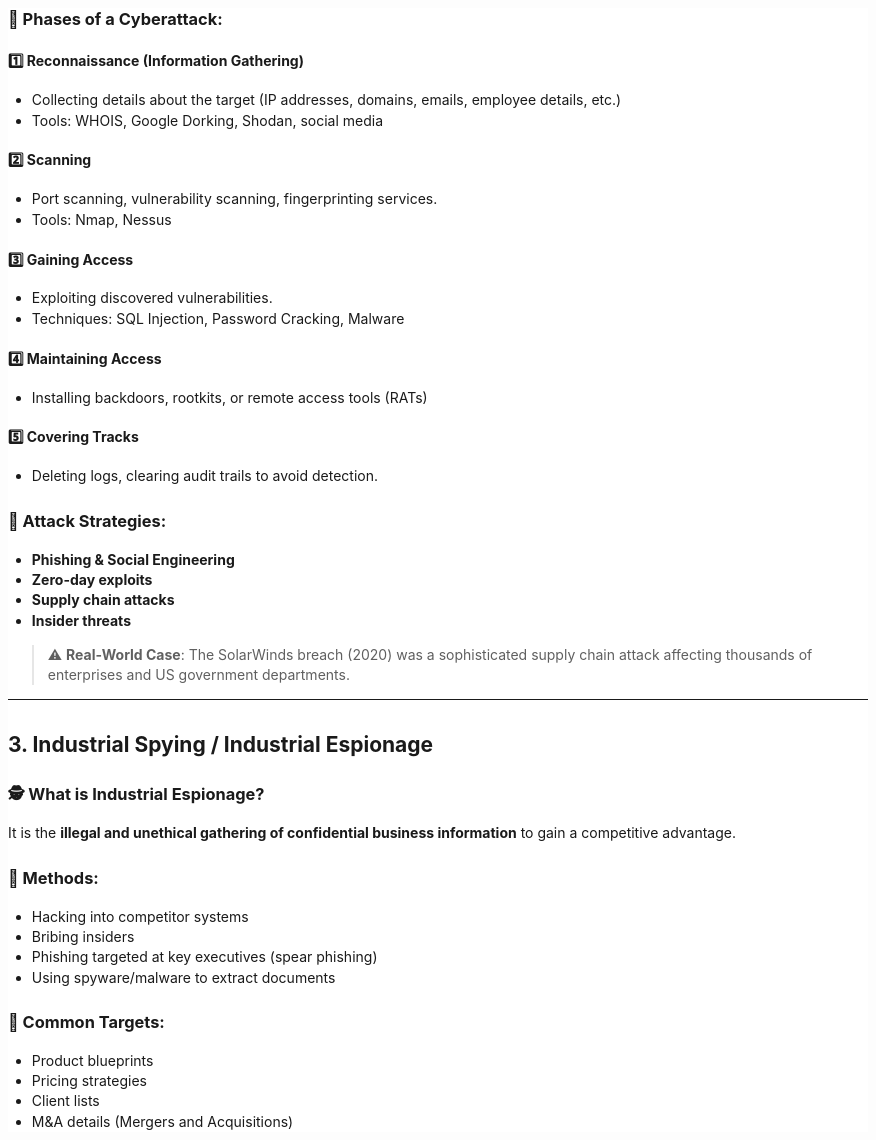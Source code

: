 ### 🧠 Phases of a Cyberattack:

#### 1️⃣ **Reconnaissance (Information Gathering)**

- Collecting details about the target (IP addresses, domains, emails, employee details, etc.)
- Tools: WHOIS, Google Dorking, Shodan, social media

#### 2️⃣ **Scanning**

- Port scanning, vulnerability scanning, fingerprinting services.
- Tools: Nmap, Nessus

#### 3️⃣ **Gaining Access**

- Exploiting discovered vulnerabilities.
- Techniques: SQL Injection, Password Cracking, Malware

#### 4️⃣ **Maintaining Access**

- Installing backdoors, rootkits, or remote access tools (RATs)

#### 5️⃣ **Covering Tracks**

- Deleting logs, clearing audit trails to avoid detection.

### 🔐 Attack Strategies:

- **Phishing & Social Engineering**
- **Zero-day exploits**
- **Supply chain attacks**
- **Insider threats**

> ⚠️ **Real-World Case**: The SolarWinds breach (2020) was a sophisticated supply chain attack affecting thousands of enterprises and US government departments.

---

## **3. Industrial Spying / Industrial Espionage**

### 🕵️ What is Industrial Espionage?

It is the **illegal and unethical gathering of confidential business information** to gain a competitive advantage.

### 🔹 Methods:

- Hacking into competitor systems
- Bribing insiders
- Phishing targeted at key executives (spear phishing)
- Using spyware/malware to extract documents

### 🔐 Common Targets:

- Product blueprints
- Pricing strategies
- Client lists
- M\&A details (Mergers and Acquisitions)
